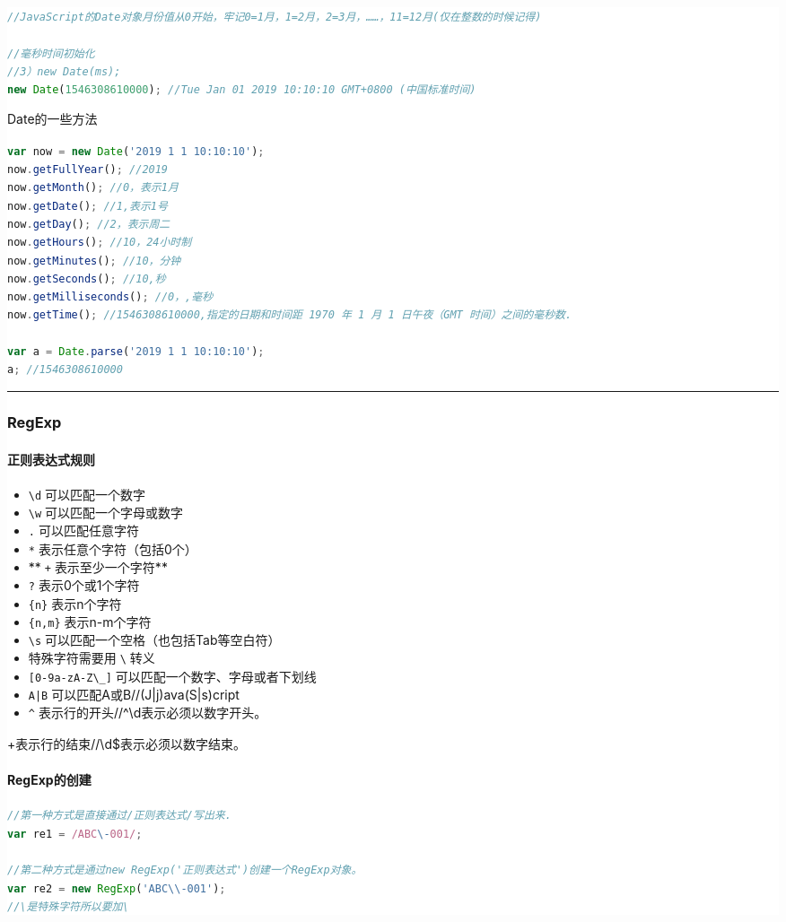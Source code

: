 ``` JavaScript
//JavaScript的Date对象月份值从0开始，牢记0=1月，1=2月，2=3月，……，11=12月(仅在整数的时候记得)

//毫秒时间初始化
//3）new Date(ms);
new Date(1546308610000); //Tue Jan 01 2019 10:10:10 GMT+0800 (中国标准时间)
```

Date的一些方法

``` JavaScript
var now = new Date('2019 1 1 10:10:10');
now.getFullYear(); //2019
now.getMonth(); //0，表示1月
now.getDate(); //1,表示1号
now.getDay(); //2，表示周二
now.getHours(); //10，24小时制
now.getMinutes(); //10，分钟
now.getSeconds(); //10,秒
now.getMilliseconds(); //0，,毫秒
now.getTime(); //1546308610000,指定的日期和时间距 1970 年 1 月 1 日午夜（GMT 时间）之间的毫秒数.

var a = Date.parse('2019 1 1 10:10:10');
a; //1546308610000
```

***

### RegExp

#### 正则表达式规则

* `\d` 可以匹配一个数字
* `\w` 可以匹配一个字母或数字
* `.` 可以匹配任意字符
* `*` 表示任意个字符（包括0个）
* ** `+` 表示至少一个字符**
* `?` 表示0个或1个字符
* `{n}` 表示n个字符
* `{n,m}` 表示n-m个字符
* `\s` 可以匹配一个空格（也包括Tab等空白符）
* 特殊字符需要用 `\` 转义
* `[0-9a-zA-Z\_]` 可以匹配一个数字、字母或者下划线
* `A|B` 可以匹配A或B//(J|j)ava(S|s)cript
* `^` 表示行的开头//^\d表示必须以数字开头。

+表示行的结束//\d$表示必须以数字结束。

#### RegExp的创建

``` JavaScript
//第一种方式是直接通过/正则表达式/写出来.
var re1 = /ABC\-001/;

//第二种方式是通过new RegExp('正则表达式')创建一个RegExp对象。
var re2 = new RegExp('ABC\\-001');
//\是特殊字符所以要加\
```

